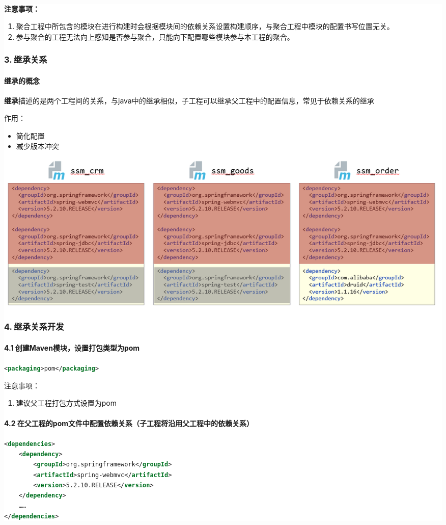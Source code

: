 **注意事项：**

1. 聚合工程中所包含的模块在进行构建时会根据模块间的依赖关系设置构建顺序，与聚合工程中模块的配置书写位置无关。
2. 参与聚合的工程无法向上感知是否参与聚合，只能向下配置哪些模块参与本工程的聚合。



### 3. 继承关系



#### 继承的概念

**继承**描述的是两个工程间的关系，与java中的继承相似，子工程可以继承父工程中的配置信息，常见于依赖关系的继承

作用：
- 简化配置
- 减少版本冲突

![image-20210805123427449](assets/image-20210805123427449.png)



### 4. 继承关系开发

#### 4.1 创建Maven模块，设置打包类型为pom

```xml
<packaging>pom</packaging>
```

注意事项：

1. 建议父工程打包方式设置为pom

#### 4.2 在父工程的pom文件中配置依赖关系（子工程将沿用父工程中的依赖关系）

```xml
<dependencies>
    <dependency>
        <groupId>org.springframework</groupId>
        <artifactId>spring-webmvc</artifactId>
        <version>5.2.10.RELEASE</version>
    </dependency>
    ……
</dependencies>
```

